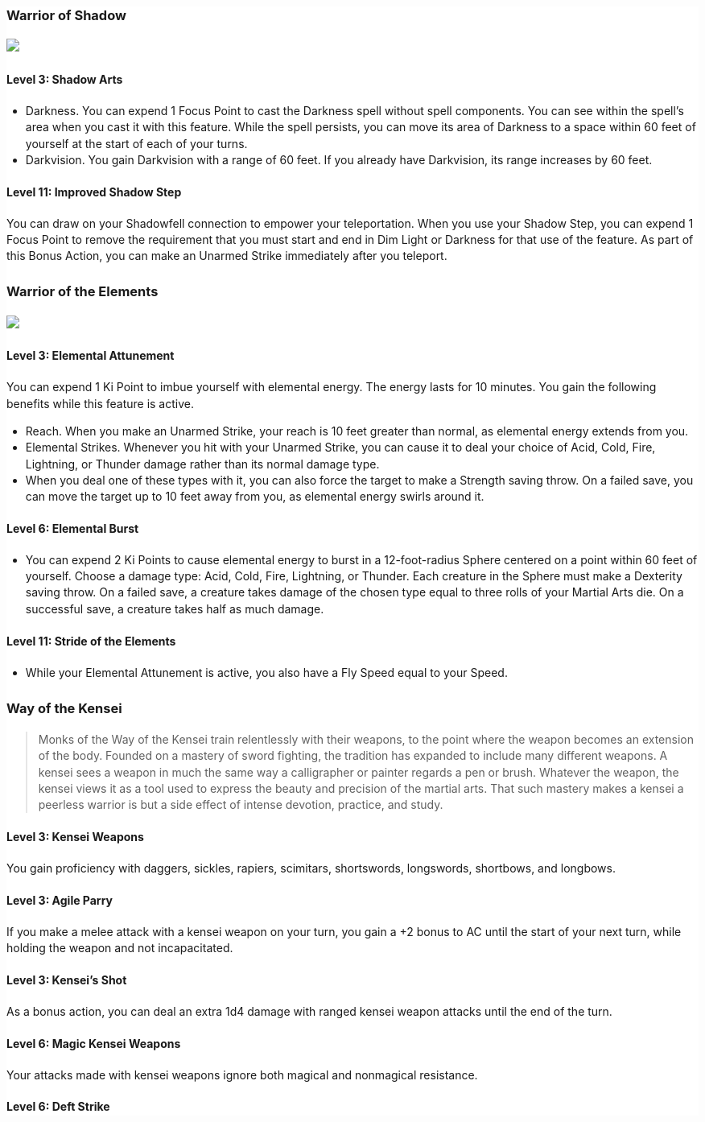 ### Warrior of Shadow

![](https://github.com/yoonmoonsick/dnd2024/blob/master/%EC%95%84%EC%9D%B4%EC%BD%98/ClassIcons%20300/hotbar%20140/Shadow.png?raw=true)

#### Level 3: Shadow Arts 
- Darkness. You can expend 1 Focus Point to cast the Darkness spell without spell components. You can see within the spell’s area when you cast it with this feature. While the spell persists, you can move its area of Darkness to a space within 60 feet of yourself at the start of each of your turns.
- Darkvision. You gain Darkvision with a range of 60 feet. If you already have Darkvision, its range increases by 60 feet. 
#### Level 11: Improved Shadow Step
You can draw on your Shadowfell connection to empower your teleportation. When you use your Shadow Step, you can expend 1 Focus Point to remove the requirement that you must start and end in Dim Light or Darkness for that use of the feature. As part of this Bonus Action, you can make an Unarmed Strike immediately after you teleport.      

### Warrior of the Elements

![](https://github.com/yoonmoonsick/dnd2024/blob/master/%EC%95%84%EC%9D%B4%EC%BD%98/ClassIcons%20300/hotbar%20140/FourElements.png?raw=true)

#### Level 3: Elemental Attunement
You can expend 1 Ki Point to imbue yourself with elemental energy. The energy lasts for 10 minutes. You gain the following benefits while this feature is active.
- Reach. When you make an Unarmed Strike, your reach is 10 feet greater than normal, as elemental energy extends from you.
- Elemental Strikes. Whenever you hit with your Unarmed Strike, you can cause it to deal your choice of Acid, Cold, Fire, Lightning, or Thunder damage rather than its normal damage type.
- When you deal one of these types with it, you can also force the target to make a Strength saving throw. On a failed save, you can move the target up to 10 feet away from you, as elemental energy swirls around it.
#### Level 6: Elemental Burst 
- You can expend 2 Ki Points to cause elemental energy to burst in a 12-foot-radius Sphere centered on a point within 60 feet of yourself. Choose a damage type: Acid, Cold, Fire, Lightning, or Thunder. Each creature in the Sphere must make a Dexterity saving throw. On a failed save, a creature takes damage of the chosen type equal to three rolls of your Martial Arts die. On a successful save, a creature takes half as much damage.
#### Level 11: Stride of the Elements 
- While your Elemental Attunement is active, you also have a Fly Speed equal to your Speed.

### Way of the Kensei

>Monks of the Way of the Kensei train relentlessly with their weapons, to the point where the weapon becomes an extension of the body. Founded on a mastery of sword fighting, the tradition has expanded to include many different weapons. A kensei sees a weapon in much the same way a calligrapher or painter regards a pen or brush. Whatever the weapon, the kensei views it as a tool used to express the beauty and precision of the martial arts. That such mastery makes a kensei a peerless warrior is but a side effect of intense devotion, practice, and study.

#### Level 3: Kensei Weapons
You gain proficiency with daggers, sickles, rapiers, scimitars, shortswords, longswords, shortbows, and longbows.
#### Level 3: Agile Parry
If you make a melee attack with a kensei weapon on your turn, you gain a +2 bonus to AC until the start of your next turn, while holding the weapon and not incapacitated.
#### Level 3: Kensei’s Shot
As a bonus action, you can deal an extra 1d4 damage with ranged kensei weapon attacks until the end of the turn.
#### Level 6: Magic Kensei Weapons
Your attacks made with kensei weapons ignore both magical and nonmagical resistance.
#### Level 6: Deft Strike